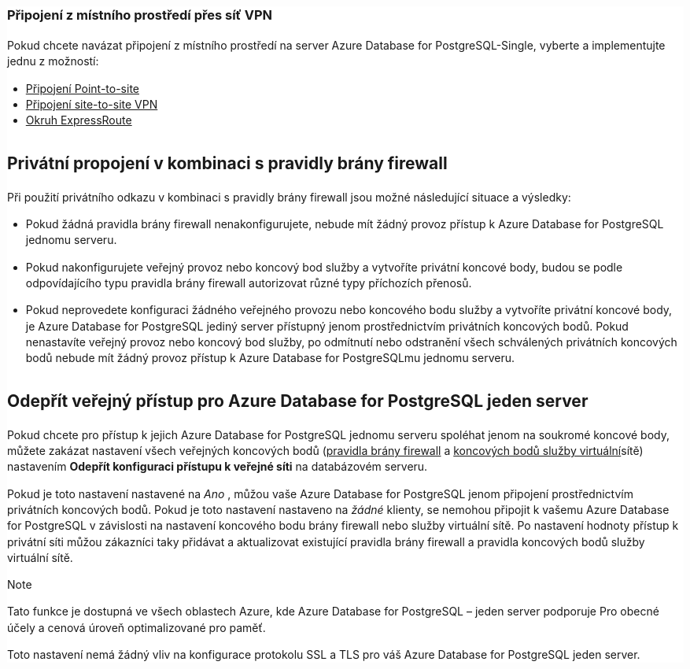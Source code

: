 ### <a name="connecting-from-an-on-premises-environment-over-vpn"></a>Připojení z místního prostředí přes síť VPN
Pokud chcete navázat připojení z místního prostředí na server Azure Database for PostgreSQL-Single, vyberte a implementujte jednu z možností:

* [Připojení Point-to-site](https://docs.microsoft.com/azure/vpn-gateway/vpn-gateway-howto-point-to-site-rm-ps)
* [Připojení site-to-site VPN](https://docs.microsoft.com/azure/vpn-gateway/vpn-gateway-create-site-to-site-rm-powershell)
* [Okruh ExpressRoute](https://docs.microsoft.com/azure/expressroute/expressroute-howto-linkvnet-portal-resource-manager)

## <a name="private-link-combined-with-firewall-rules"></a>Privátní propojení v kombinaci s pravidly brány firewall

Při použití privátního odkazu v kombinaci s pravidly brány firewall jsou možné následující situace a výsledky:

* Pokud žádná pravidla brány firewall nenakonfigurujete, nebude mít žádný provoz přístup k Azure Database for PostgreSQL jednomu serveru.

* Pokud nakonfigurujete veřejný provoz nebo koncový bod služby a vytvoříte privátní koncové body, budou se podle odpovídajícího typu pravidla brány firewall autorizovat různé typy příchozích přenosů.

* Pokud neprovedete konfiguraci žádného veřejného provozu nebo koncového bodu služby a vytvoříte privátní koncové body, je Azure Database for PostgreSQL jediný server přístupný jenom prostřednictvím privátních koncových bodů. Pokud nenastavíte veřejný provoz nebo koncový bod služby, po odmítnutí nebo odstranění všech schválených privátních koncových bodů nebude mít žádný provoz přístup k Azure Database for PostgreSQLmu jednomu serveru.

## <a name="deny-public-access-for-azure-database-for-postgresql-single-server"></a>Odepřít veřejný přístup pro Azure Database for PostgreSQL jeden server

Pokud chcete pro přístup k jejich Azure Database for PostgreSQL jednomu serveru spoléhat jenom na soukromé koncové body, můžete zakázat nastavení všech veřejných koncových bodů ([pravidla brány firewall](concepts-firewall-rules.md) a [koncových bodů služby virtuální](concepts-data-access-and-security-vnet.md)sítě) nastavením **Odepřít konfiguraci přístupu k veřejné síti** na databázovém serveru. 

Pokud je toto nastavení nastavené na *Ano* , můžou vaše Azure Database for PostgreSQL jenom připojení prostřednictvím privátních koncových bodů. Pokud je toto nastavení nastaveno na *žádné* klienty, se nemohou připojit k vašemu Azure Database for PostgreSQL v závislosti na nastavení koncového bodu brány firewall nebo služby virtuální sítě. Po nastavení hodnoty přístup k privátní síti můžou zákazníci taky přidávat a aktualizovat existující pravidla brány firewall a pravidla koncových bodů služby virtuální sítě.

> [!Note]
> Tato funkce je dostupná ve všech oblastech Azure, kde Azure Database for PostgreSQL – jeden server podporuje Pro obecné účely a cenová úroveň optimalizované pro paměť.
>
> Toto nastavení nemá žádný vliv na konfigurace protokolu SSL a TLS pro váš Azure Database for PostgreSQL jeden server.


[resource-manager-portal]: ../azure-resource-manager/management/resource-providers-and-types.md